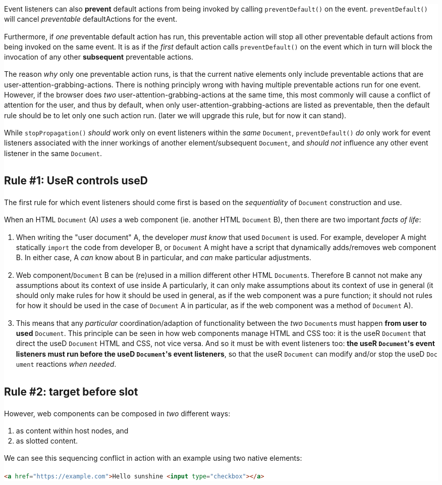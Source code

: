 Event listeners can also **prevent** default actions from being invoked by calling `preventDefault()` on the event. `preventDefault()` will cancel *preventable* defaultActions for the event.

Furthermore, if *one* preventable default action has run, this preventable action will stop all other preventable default actions from being invoked on the same event. It is as if the *first* default action calls `preventDefault()` on the event which in turn will block the invocation of any other **subsequent** preventable actions.

The reason *why* only one preventable action runs, is that the current native elements only include preventable actions that are user-attention-grabbing-actions. There is nothing principly wrong with having multiple preventable actions run for one event. However, if the browser does *two* user-attention-grabbing-actions at the same time, this most commonly will cause a conflict of attention for the user, and thus by default, when only user-attention-grabbing-actions are listed as preventable, then the default rule should be to let only one such action run. (later we will upgrade this rule, but for now it can stand).

While `stopPropagation()` *should* work only on event listeners within the *same* `Document`, `preventDefault()` *do* only work for event listeners associated with the inner workings of another element/subsequent `Document`, and *should not* influence any other event listener in the same `Document`.  

## Rule #1: UseR controls useD

The first rule for which event listeners should come first is based on the *sequentiality* of `Document` construction and use.

When an HTML `Document` (A) *uses* a web component (ie. another HTML `Document` B), then there are two important *facts of life*:
1. When writing the "user document" A, the developer *must know* that used `Document` is used. For example, developer A might statically `import` the code from developer B, or `Document` A might have a script that dynamically adds/removes web component B. In either case, A *can* know about B in particular, and *can* make particular adjustments. 
   
2. Web component/`Document` B can be (re)used in a million different other HTML `Document`s. Therefore B cannot not make any assumptions about its context of use inside A particularly, it can only make assumptions about its context of use in general (it should only make rules for how it should be used in general, as if the web component was a pure function; it should not rules for how it should be used in the case of `Document` A in particular, as if the web component was a method of `Document` A).

3. This means that any *particular* coordination/adaption of functionality between the *two* `Document`s must happen **from user to used** `Document`. This principle can be seen in how web components manage HTML and CSS too: it is the useR `Document` that direct the useD `Document` HTML and CSS, not vice versa. And so it must be with event listeners too: **the useR `Document`'s event listeners must run before the  useD `Document`'s event listeners**, so that the useR `Document` can modify and/or stop the useD `Document` reactions *when needed*.
                                                                 
## Rule #2: target before slot

However, web components can be composed in *two* different ways:
1. as content within host nodes, and
2. as slotted content.

We can see this sequencing conflict in action with an example using two native elements:
```html
<a href="https://example.com">Hello sunshine <input type="checkbox"></a>
```
